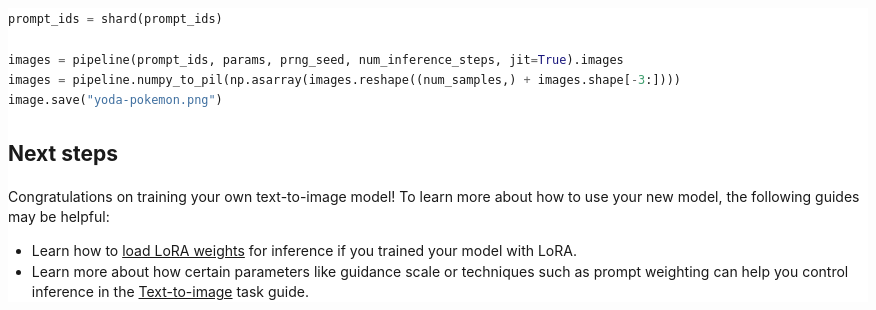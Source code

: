 ```py
prompt_ids = shard(prompt_ids)

images = pipeline(prompt_ids, params, prng_seed, num_inference_steps, jit=True).images
images = pipeline.numpy_to_pil(np.asarray(images.reshape((num_samples,) + images.shape[-3:])))
image.save("yoda-pokemon.png")
```

</hfoption>
</hfoptions>

## Next steps

Congratulations on training your own text-to-image model! To learn more about how to use your new model, the following guides may be helpful:

- Learn how to [load LoRA weights](../using-diffusers/loading_adapters#LoRA) for inference if you trained your model with LoRA.
- Learn more about how certain parameters like guidance scale or techniques such as prompt weighting can help you control inference in the [Text-to-image](../using-diffusers/conditional_image_generation) task guide.

